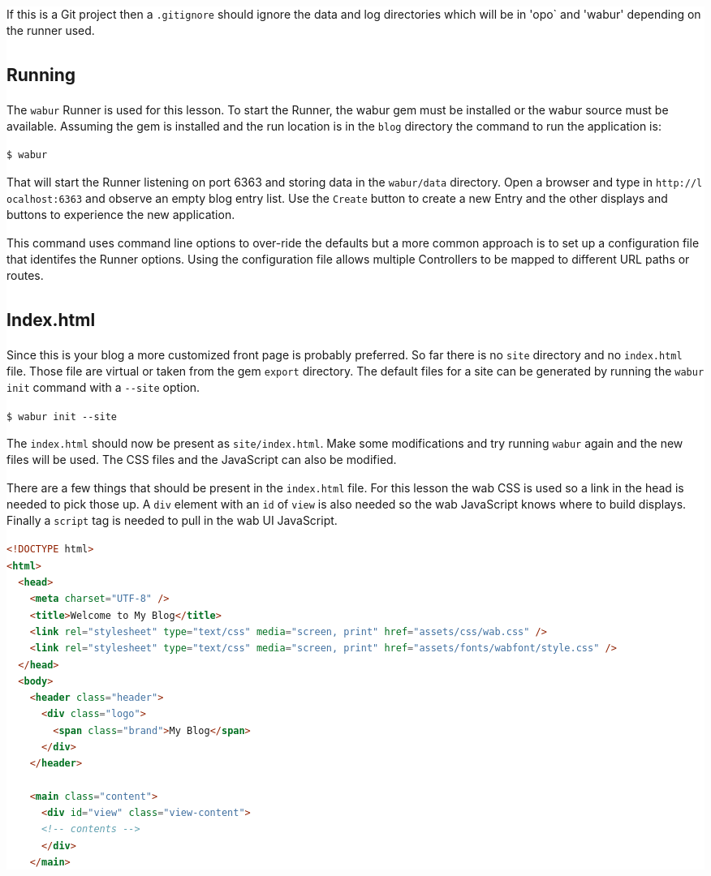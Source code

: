 If this is a Git project then a `.gitignore` should ignore the data and log
directories which will be in 'opo` and 'wabur' depending on the runner used.

## Running

The `wabur` Runner is used for this lesson. To start the Runner, the wabur gem
must be installed or the wabur source must be available. Assuming the gem is
installed and the run location is in the `blog` directory the command
to run the application is:

```
$ wabur
```

That will start the Runner listening on port 6363 and storing data in the
`wabur/data` directory. Open a browser and type in `http://localhost:6363` and
observe an empty blog entry list. Use the `Create` button to create a new Entry
and the other displays and buttons to experience the new application.

This command uses command line options to over-ride the defaults but a more
common approach is to set up a configuration file that identifes the Runner
options. Using the configuration file allows multiple Controllers to be mapped
to different URL paths or routes.

## Index.html

Since this is your blog a more customized front page is probably preferred. So
far there is no `site` directory and no `index.html` file. Those file are
virtual or taken from the gem `export` directory. The default files for a site
can be generated by running the `wabur init` command with a `--site` option.

```
$ wabur init --site
```

The `index.html` should now be present as `site/index.html`. Make some
modifications and try running `wabur` again and the new files will be
used. The CSS files and the JavaScript can also be modified.

There are a few things that should be present in the `index.html` file. For
this lesson the wab CSS is used so a link in the head is needed to pick those
up. A `div` element with an `id` of `view` is also needed so the wab
JavaScript knows where to build displays. Finally a `script` tag is needed to
pull in the wab UI JavaScript.

```html
<!DOCTYPE html>
<html>
  <head>
    <meta charset="UTF-8" />
    <title>Welcome to My Blog</title>
    <link rel="stylesheet" type="text/css" media="screen, print" href="assets/css/wab.css" />
    <link rel="stylesheet" type="text/css" media="screen, print" href="assets/fonts/wabfont/style.css" />
  </head>
  <body>
    <header class="header">
      <div class="logo">
        <span class="brand">My Blog</span>
      </div>
    </header>

    <main class="content">
      <div id="view" class="view-content">
      <!-- contents -->
      </div>
    </main>
```